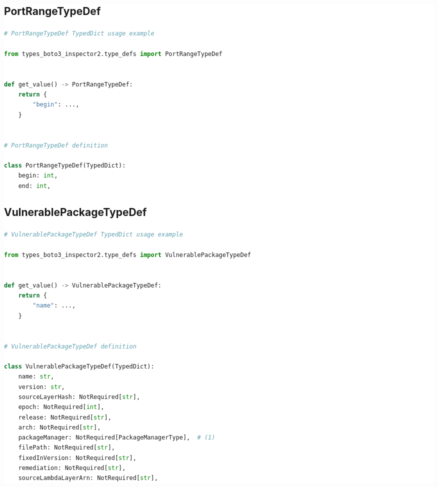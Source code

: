 
## PortRangeTypeDef

```python
# PortRangeTypeDef TypedDict usage example

from types_boto3_inspector2.type_defs import PortRangeTypeDef


def get_value() -> PortRangeTypeDef:
    return {
        "begin": ...,
    }


# PortRangeTypeDef definition

class PortRangeTypeDef(TypedDict):
    begin: int,
    end: int,
```


## VulnerablePackageTypeDef

```python
# VulnerablePackageTypeDef TypedDict usage example

from types_boto3_inspector2.type_defs import VulnerablePackageTypeDef


def get_value() -> VulnerablePackageTypeDef:
    return {
        "name": ...,
    }


# VulnerablePackageTypeDef definition

class VulnerablePackageTypeDef(TypedDict):
    name: str,
    version: str,
    sourceLayerHash: NotRequired[str],
    epoch: NotRequired[int],
    release: NotRequired[str],
    arch: NotRequired[str],
    packageManager: NotRequired[PackageManagerType],  # (1)
    filePath: NotRequired[str],
    fixedInVersion: NotRequired[str],
    remediation: NotRequired[str],
    sourceLambdaLayerArn: NotRequired[str],
```
